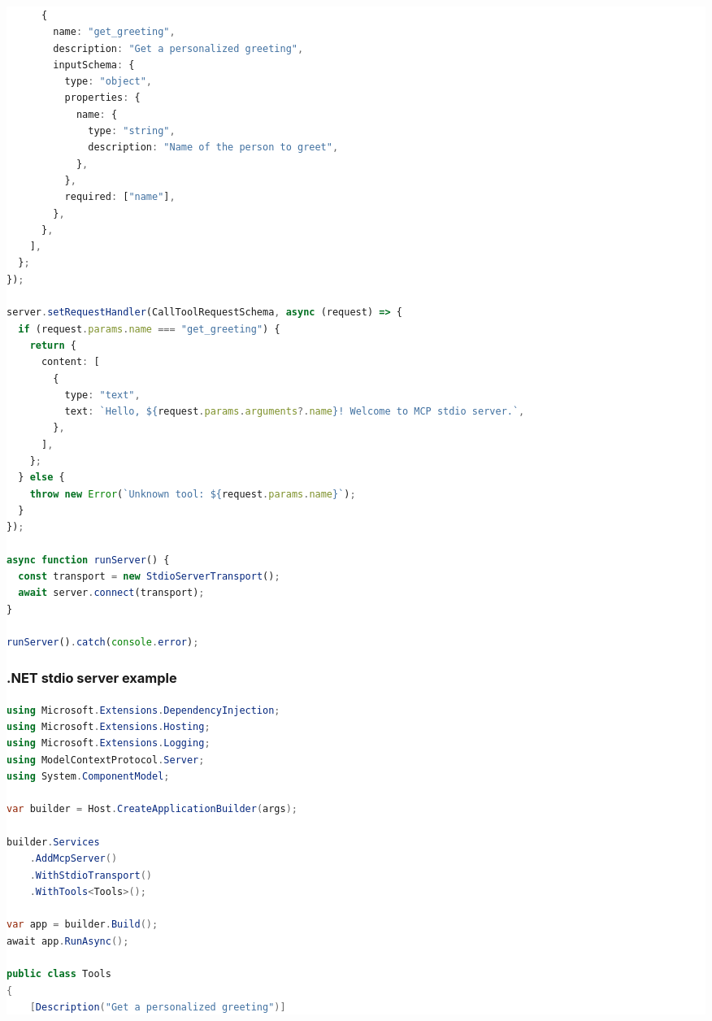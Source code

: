 ```typescript
      {
        name: "get_greeting",
        description: "Get a personalized greeting",
        inputSchema: {
          type: "object",
          properties: {
            name: {
              type: "string",
              description: "Name of the person to greet",
            },
          },
          required: ["name"],
        },
      },
    ],
  };
});

server.setRequestHandler(CallToolRequestSchema, async (request) => {
  if (request.params.name === "get_greeting") {
    return {
      content: [
        {
          type: "text",
          text: `Hello, ${request.params.arguments?.name}! Welcome to MCP stdio server.`,
        },
      ],
    };
  } else {
    throw new Error(`Unknown tool: ${request.params.name}`);
  }
});

async function runServer() {
  const transport = new StdioServerTransport();
  await server.connect(transport);
}

runServer().catch(console.error);
```

### .NET stdio server example

```csharp
using Microsoft.Extensions.DependencyInjection;
using Microsoft.Extensions.Hosting;
using Microsoft.Extensions.Logging;
using ModelContextProtocol.Server;
using System.ComponentModel;

var builder = Host.CreateApplicationBuilder(args);

builder.Services
    .AddMcpServer()
    .WithStdioTransport()
    .WithTools<Tools>();

var app = builder.Build();
await app.RunAsync();

public class Tools
{
    [Description("Get a personalized greeting")]
```